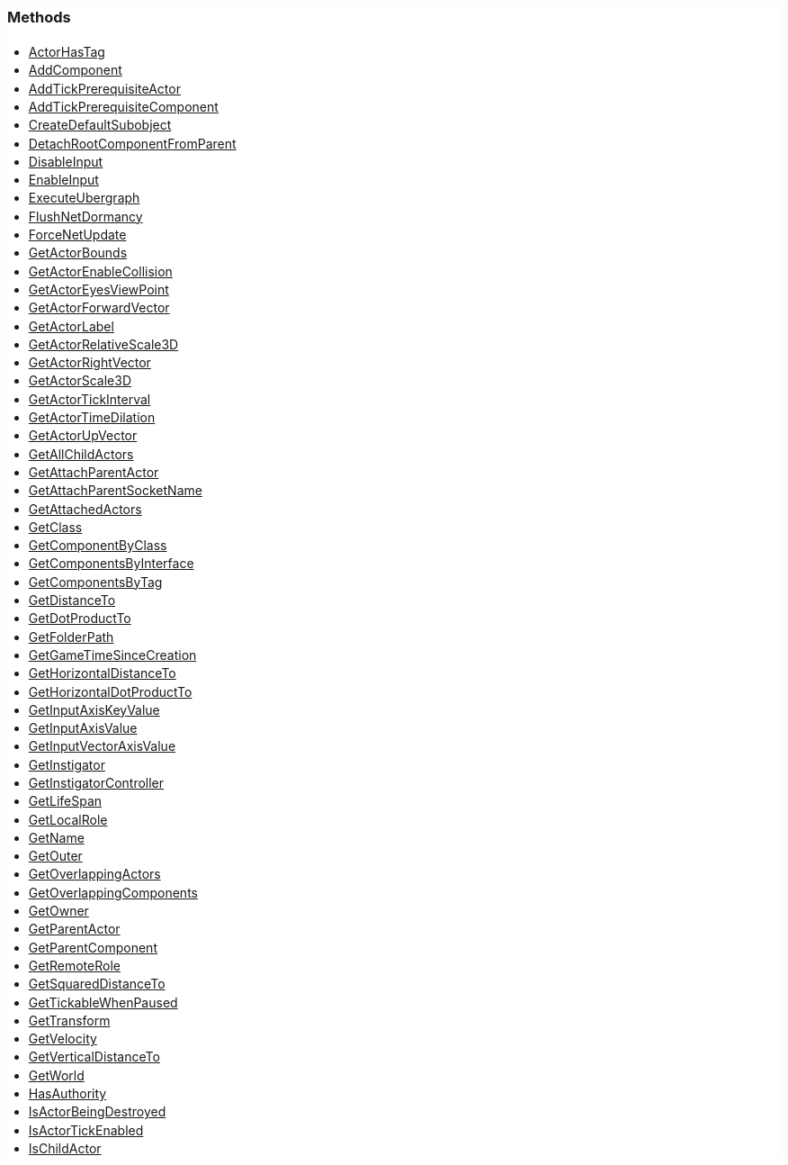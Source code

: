 ### Methods

- [ActorHasTag](ue_ue.FunctionalTestLevelScript.md#actorhastag)
- [AddComponent](ue_ue.FunctionalTestLevelScript.md#addcomponent)
- [AddTickPrerequisiteActor](ue_ue.FunctionalTestLevelScript.md#addtickprerequisiteactor)
- [AddTickPrerequisiteComponent](ue_ue.FunctionalTestLevelScript.md#addtickprerequisitecomponent)
- [CreateDefaultSubobject](ue_ue.FunctionalTestLevelScript.md#createdefaultsubobject)
- [DetachRootComponentFromParent](ue_ue.FunctionalTestLevelScript.md#detachrootcomponentfromparent)
- [DisableInput](ue_ue.FunctionalTestLevelScript.md#disableinput)
- [EnableInput](ue_ue.FunctionalTestLevelScript.md#enableinput)
- [ExecuteUbergraph](ue_ue.FunctionalTestLevelScript.md#executeubergraph)
- [FlushNetDormancy](ue_ue.FunctionalTestLevelScript.md#flushnetdormancy)
- [ForceNetUpdate](ue_ue.FunctionalTestLevelScript.md#forcenetupdate)
- [GetActorBounds](ue_ue.FunctionalTestLevelScript.md#getactorbounds)
- [GetActorEnableCollision](ue_ue.FunctionalTestLevelScript.md#getactorenablecollision)
- [GetActorEyesViewPoint](ue_ue.FunctionalTestLevelScript.md#getactoreyesviewpoint)
- [GetActorForwardVector](ue_ue.FunctionalTestLevelScript.md#getactorforwardvector)
- [GetActorLabel](ue_ue.FunctionalTestLevelScript.md#getactorlabel)
- [GetActorRelativeScale3D](ue_ue.FunctionalTestLevelScript.md#getactorrelativescale3d)
- [GetActorRightVector](ue_ue.FunctionalTestLevelScript.md#getactorrightvector)
- [GetActorScale3D](ue_ue.FunctionalTestLevelScript.md#getactorscale3d)
- [GetActorTickInterval](ue_ue.FunctionalTestLevelScript.md#getactortickinterval)
- [GetActorTimeDilation](ue_ue.FunctionalTestLevelScript.md#getactortimedilation)
- [GetActorUpVector](ue_ue.FunctionalTestLevelScript.md#getactorupvector)
- [GetAllChildActors](ue_ue.FunctionalTestLevelScript.md#getallchildactors)
- [GetAttachParentActor](ue_ue.FunctionalTestLevelScript.md#getattachparentactor)
- [GetAttachParentSocketName](ue_ue.FunctionalTestLevelScript.md#getattachparentsocketname)
- [GetAttachedActors](ue_ue.FunctionalTestLevelScript.md#getattachedactors)
- [GetClass](ue_ue.FunctionalTestLevelScript.md#getclass)
- [GetComponentByClass](ue_ue.FunctionalTestLevelScript.md#getcomponentbyclass)
- [GetComponentsByInterface](ue_ue.FunctionalTestLevelScript.md#getcomponentsbyinterface)
- [GetComponentsByTag](ue_ue.FunctionalTestLevelScript.md#getcomponentsbytag)
- [GetDistanceTo](ue_ue.FunctionalTestLevelScript.md#getdistanceto)
- [GetDotProductTo](ue_ue.FunctionalTestLevelScript.md#getdotproductto)
- [GetFolderPath](ue_ue.FunctionalTestLevelScript.md#getfolderpath)
- [GetGameTimeSinceCreation](ue_ue.FunctionalTestLevelScript.md#getgametimesincecreation)
- [GetHorizontalDistanceTo](ue_ue.FunctionalTestLevelScript.md#gethorizontaldistanceto)
- [GetHorizontalDotProductTo](ue_ue.FunctionalTestLevelScript.md#gethorizontaldotproductto)
- [GetInputAxisKeyValue](ue_ue.FunctionalTestLevelScript.md#getinputaxiskeyvalue)
- [GetInputAxisValue](ue_ue.FunctionalTestLevelScript.md#getinputaxisvalue)
- [GetInputVectorAxisValue](ue_ue.FunctionalTestLevelScript.md#getinputvectoraxisvalue)
- [GetInstigator](ue_ue.FunctionalTestLevelScript.md#getinstigator)
- [GetInstigatorController](ue_ue.FunctionalTestLevelScript.md#getinstigatorcontroller)
- [GetLifeSpan](ue_ue.FunctionalTestLevelScript.md#getlifespan)
- [GetLocalRole](ue_ue.FunctionalTestLevelScript.md#getlocalrole)
- [GetName](ue_ue.FunctionalTestLevelScript.md#getname)
- [GetOuter](ue_ue.FunctionalTestLevelScript.md#getouter)
- [GetOverlappingActors](ue_ue.FunctionalTestLevelScript.md#getoverlappingactors)
- [GetOverlappingComponents](ue_ue.FunctionalTestLevelScript.md#getoverlappingcomponents)
- [GetOwner](ue_ue.FunctionalTestLevelScript.md#getowner)
- [GetParentActor](ue_ue.FunctionalTestLevelScript.md#getparentactor)
- [GetParentComponent](ue_ue.FunctionalTestLevelScript.md#getparentcomponent)
- [GetRemoteRole](ue_ue.FunctionalTestLevelScript.md#getremoterole)
- [GetSquaredDistanceTo](ue_ue.FunctionalTestLevelScript.md#getsquareddistanceto)
- [GetTickableWhenPaused](ue_ue.FunctionalTestLevelScript.md#gettickablewhenpaused)
- [GetTransform](ue_ue.FunctionalTestLevelScript.md#gettransform)
- [GetVelocity](ue_ue.FunctionalTestLevelScript.md#getvelocity)
- [GetVerticalDistanceTo](ue_ue.FunctionalTestLevelScript.md#getverticaldistanceto)
- [GetWorld](ue_ue.FunctionalTestLevelScript.md#getworld)
- [HasAuthority](ue_ue.FunctionalTestLevelScript.md#hasauthority)
- [IsActorBeingDestroyed](ue_ue.FunctionalTestLevelScript.md#isactorbeingdestroyed)
- [IsActorTickEnabled](ue_ue.FunctionalTestLevelScript.md#isactortickenabled)
- [IsChildActor](ue_ue.FunctionalTestLevelScript.md#ischildactor)